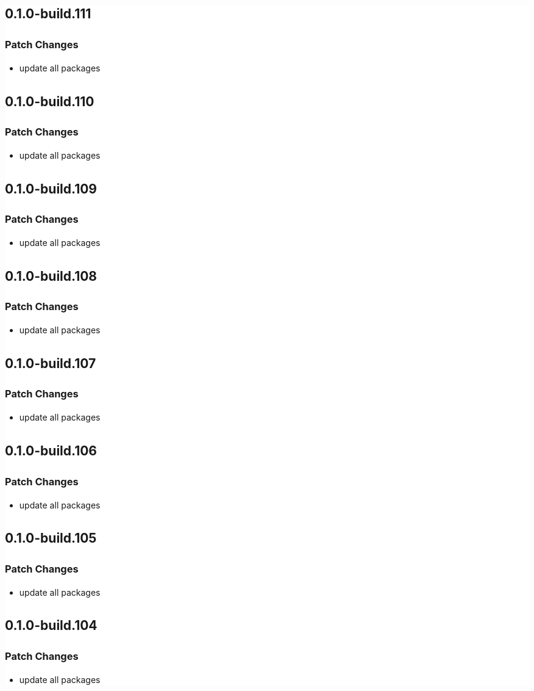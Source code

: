 ## 0.1.0-build.111

### Patch Changes

- update all packages

## 0.1.0-build.110

### Patch Changes

- update all packages

## 0.1.0-build.109

### Patch Changes

- update all packages

## 0.1.0-build.108

### Patch Changes

- update all packages

## 0.1.0-build.107

### Patch Changes

- update all packages

## 0.1.0-build.106

### Patch Changes

- update all packages

## 0.1.0-build.105

### Patch Changes

- update all packages

## 0.1.0-build.104

### Patch Changes

- update all packages
